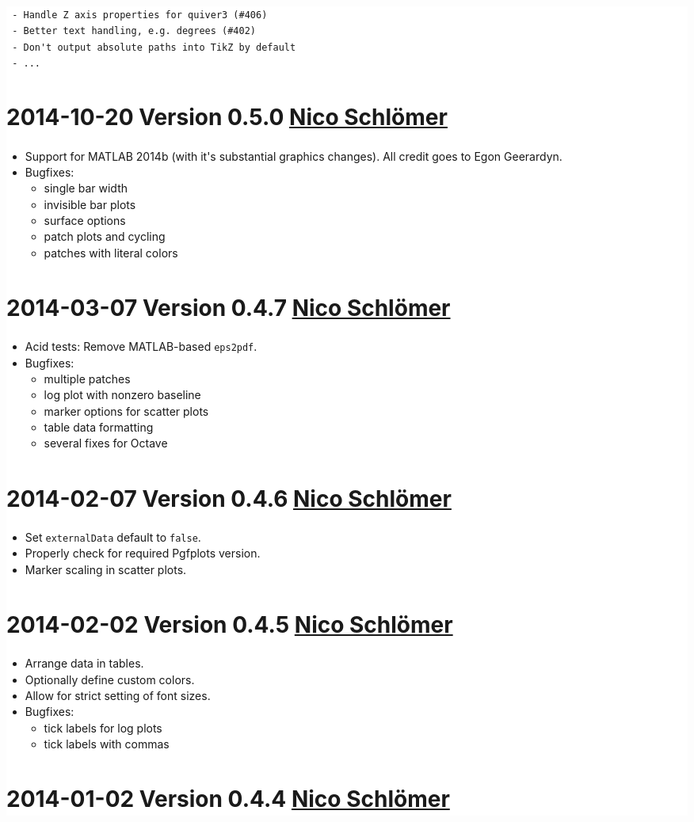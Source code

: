      - Handle Z axis properties for quiver3 (#406)
     - Better text handling, e.g. degrees (#402)
     - Don't output absolute paths into TikZ by default
     - ...

# 2014-10-20 Version 0.5.0 [Nico Schlömer](nico.schloemer@gmail.com)

 * Support for MATLAB 2014b (with it's substantial graphics changes).
   All credit goes to Egon Geerardyn.
 * Bugfixes:
     - single bar width
     - invisible bar plots
     - surface options
     - patch plots and cycling
     - patches with literal colors

# 2014-03-07 Version 0.4.7 [Nico Schlömer](nico.schloemer@gmail.com)

 * Acid tests: Remove MATLAB-based `eps2pdf`.
 * Bugfixes:
     - multiple patches
     - log plot with nonzero baseline
     - marker options for scatter plots
     - table data formatting
     - several fixes for Octave

# 2014-02-07 Version 0.4.6 [Nico Schlömer](nico.schloemer@gmail.com)

 * Set `externalData` default to `false`.
 * Properly check for required Pgfplots version.
 * Marker scaling in scatter plots.

# 2014-02-02 Version 0.4.5 [Nico Schlömer](nico.schloemer@gmail.com)

 * Arrange data in tables.
 * Optionally define custom colors.
 * Allow for strict setting of font sizes.
 * Bugfixes:
     - tick labels for log plots
     - tick labels with commas

# 2014-01-02 Version 0.4.4 [Nico Schlömer](nico.schloemer@gmail.com)
